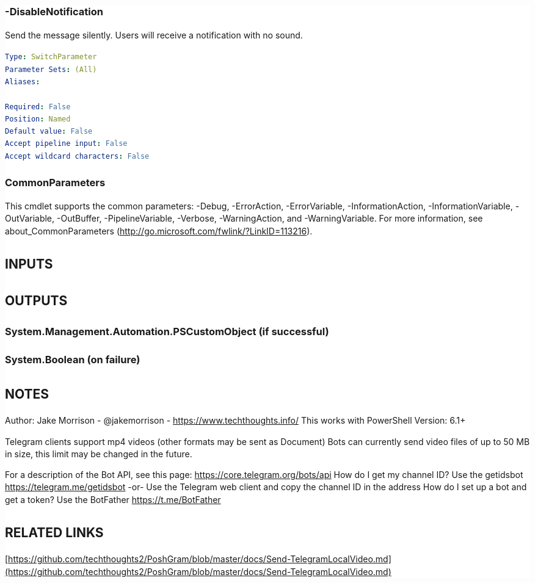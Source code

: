 ### -DisableNotification
Send the message silently.
Users will receive a notification with no sound.

```yaml
Type: SwitchParameter
Parameter Sets: (All)
Aliases:

Required: False
Position: Named
Default value: False
Accept pipeline input: False
Accept wildcard characters: False
```

### CommonParameters
This cmdlet supports the common parameters: -Debug, -ErrorAction, -ErrorVariable, -InformationAction, -InformationVariable, -OutVariable, -OutBuffer, -PipelineVariable, -Verbose, -WarningAction, and -WarningVariable.
For more information, see about_CommonParameters (http://go.microsoft.com/fwlink/?LinkID=113216).

## INPUTS

## OUTPUTS

### System.Management.Automation.PSCustomObject (if successful)
### System.Boolean (on failure)
## NOTES
Author: Jake Morrison - @jakemorrison - https://www.techthoughts.info/
This works with PowerShell Version: 6.1+

Telegram clients support mp4 videos (other formats may be sent as Document)
Bots can currently send video files of up to 50 MB in size, this limit may be changed in the future.

For a description of the Bot API, see this page: https://core.telegram.org/bots/api
How do I get my channel ID?
Use the getidsbot https://telegram.me/getidsbot  -or-  Use the Telegram web client and copy the channel ID in the address
How do I set up a bot and get a token?
Use the BotFather https://t.me/BotFather

## RELATED LINKS

[https://github.com/techthoughts2/PoshGram/blob/master/docs/Send-TelegramLocalVideo.md](https://github.com/techthoughts2/PoshGram/blob/master/docs/Send-TelegramLocalVideo.md)
